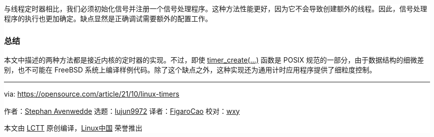 与线程定时器相比，我们必须初始化信号并注册一个信号处理程序。这种方法性能更好，因为它不会导致创建额外的线程。因此，信号处理程序的执行也更加确定。缺点显然是正确调试需要额外的配置工作。


### 总结


本文中描述的两种方法都是接近内核的定时器的实现。不过，即使 [timer\_create(...)](https://linux.die.net/man/2/timer_create) 函数是 POSIX 规范的一部分，由于数据结构的细微差别，也不可能在 FreeBSD 系统上编译样例代码。除了这个缺点之外，这种实现还为通用计时应用程序提供了细粒度控制。




---


via: <https://opensource.com/article/21/10/linux-timers>


作者：[Stephan Avenwedde](https://opensource.com/users/hansic99) 选题：[lujun9972](https://github.com/lujun9972) 译者：[FigaroCao](https://github.com/FigaroCao) 校对：[wxy](https://github.com/wxy)


本文由 [LCTT](https://github.com/LCTT/TranslateProject) 原创编译，[Linux中国](https://linux.cn/) 荣誉推出